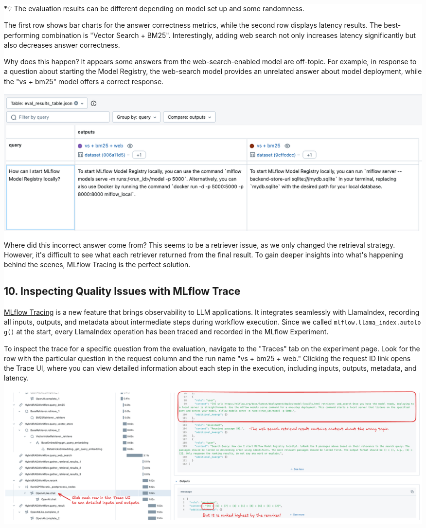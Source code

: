 \*💡 The evaluation results can be different depending on model set up and some randomness.

The first row shows bar charts for the answer correctness metrics, while the second row displays latency results. The best-performing combination is "Vector Search + BM25". Interestingly, adding web search not only increases latency significantly but also decreases answer correctness.

Why does this happen? It appears some answers from the web-search-enabled model are off-topic. For example, in response to a question about starting the Model Registry, the web-search model provides an unrelated answer about model deployment, while the "vs + bm25" model offers a correct response.

![Answer Comparison](llama_index_workflow_answer_comparison.png)

Where did this incorrect answer come from? This seems to be a retriever issue, as we only changed the retrieval strategy. However, it's difficult to see what each retriever returned from the final result. To gain deeper insights into what's happening behind the scenes, MLflow Tracing is the perfect solution.

## 10. Inspecting Quality Issues with MLflow Trace

[MLflow Tracing](https://mlflow.org/docs/latest/llms/tracing/index.html) is a new feature that brings observability to LLM applications. It integrates seamlessly with LlamaIndex, recording all inputs, outputs, and metadata about intermediate steps during workflow execution. Since we called `mlflow.llama_index.autolog()` at the start, every LlamaIndex operation has been traced and recorded in the MLflow Experiment.

To inspect the trace for a specific question from the evaluation, navigate to the "Traces" tab on the experiment page. Look for the row with the particular question in the request column and the run name "vs + bm25 + web." Clicking the request ID link opens the Trace UI, where you can view detailed information about each step in the execution, including inputs, outputs, metadata, and latency.

![Trace](llama_index_workflow_trace.png)
